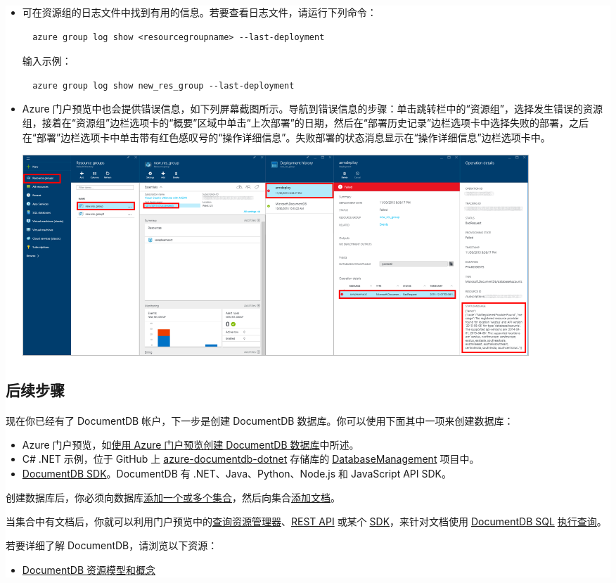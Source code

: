 - 可在资源组的日志文件中找到有用的信息。若要查看日志文件，请运行下列命令：

    	azure group log show <resourcegroupname> --last-deployment

    输入示例：

    	azure group log show new_res_group --last-deployment

    

- Azure 门户预览中也会提供错误信息，如下列屏幕截图所示。导航到错误信息的步骤：单击跳转栏中的“资源组”，选择发生错误的资源组，接着在“资源组”边栏选项卡的“概要”区域中单击“上次部署”的日期，然后在“部署历史记录”边栏选项卡中选择失败的部署，之后在“部署”边栏选项卡中单击带有红色感叹号的“操作详细信息”。失败部署的状态消息显示在“操作详细信息”边栏选项卡中。

    ![Azure 门户预览屏幕截图：显示如何导航到部署错误消息](./media/documentdb-automation-resource-manager-cli/portal-troubleshooting-deploy.png)

## 后续步骤

现在你已经有了 DocumentDB 帐户，下一步是创建 DocumentDB 数据库。你可以使用下面其中一项来创建数据库：

- Azure 门户预览，如[使用 Azure 门户预览创建 DocumentDB 数据库](/documentation/articles/documentdb-create-database)中所述。
- C# .NET 示例，位于 GitHub 上 [azure-documentdb-dotnet](https://github.com/Azure/azure-documentdb-net/tree/master/samples/code-samples) 存储库的 [DatabaseManagement](https://github.com/Azure/azure-documentdb-net/tree/master/samples/code-samples/DatabaseManagement) 项目中。
- [DocumentDB SDK](https://msdn.microsoft.com/library/azure/dn781482.aspx)。DocumentDB 有 .NET、Java、Python、Node.js 和 JavaScript API SDK。 

创建数据库后，你必须向数据库[添加一个或多个集合](/documentation/articles/documentdb-create-collection)，然后向集合[添加文档](/documentation/articles/documentdb-view-json-document-explorer)。

当集合中有文档后，你就可以利用门户预览中的[查询资源管理器](/documentation/articles/documentdb-query-collections-query-explorer)、[REST API](https://msdn.microsoft.com/library/azure/dn781481.aspx) 或某个 [SDK](https://msdn.microsoft.com/library/azure/dn781482.aspx)，来针对文档使用 [DocumentDB SQL](/documentation/articles/documentdb-sql-query) [执行查询](/documentation/articles/documentdb-sql-query#executing-queries)。

若要详细了解 DocumentDB，请浏览以下资源：

-	[DocumentDB 资源模型和概念](/documentation/articles/documentdb-resources)



